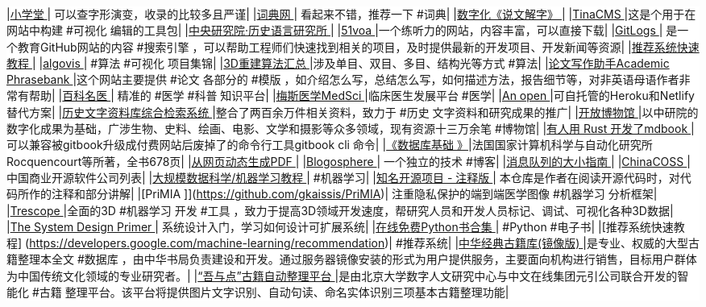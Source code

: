 |[小学堂 ](https://xiaoxue.iis.sinica.edu.tw/)| 可以查字形演变，收录的比较多且严谨|
|[词典网 ](https://www.cidianwang.com/)| 看起来不错，推荐一下 #词典|
|[数字化《说文解字》 ](http://szsw.bnu.edu.cn/swjz/)|
|[TinaCMS ](https://tina.io/)|这是个用于在网站中构建 #可视化 编辑的工具包|
|[中央研究院·历史语言研究所 ](https://www1.ihp.sinica.edu.tw/)|
|[51voa ](https://www.51voa.com/)|一个练听力的网站，内容丰富，可以直接下载|
|[GitLogs ](https://www.gitlogs.com/awesome-topics)| 是一个教育GitHub网站的内容 #搜索引擎 ，可以帮助工程师们快速找到相关的项目，及时提供最新的开发项目、开发新闻等资源|
|[推荐系统快速教程 ](https://developers.google.com/machine-learning/recommendation)|
|[algovis ](https://github.com/enjalot/algovis)| #算法 #可视化 项目集锦|
|[3D重建算法汇总 ](https://github.com/Tom-Hardy-3D-Vision-Workshop/aweosme-3D-restruction)|涉及单目、双目、多目、结构光等方式  #算法|
|[论文写作助手Academic Phrasebank ](https://www.phrasebank.manchester.ac.uk/)|这个网站主要提供 #论文 各部分的 #模版 ，如介绍怎么写，总结怎么写，如何描述方法，报告细节等，对非英语母语作者非常有帮助|
|[百科名医 ](https://www.baikemy.com/)| 精准的 #医学 #科普 知识平台|
|[梅斯医学MedSci ](http://www.medsci.cn/)|临床医生发展平台 #医学|
|[An open ](https://coollabs.io/coolify) |可自托管的Heroku和Netlify替代方案|
|[历史文字资料库综合检索系统 ](https://wcd-ihp.ascdc.sinica.edu.tw/union/search.php)|整合了两百余万件相关资料，致力于 #历史 文字资料和研究成果的推广|
|[开放博物馆 ](https://openmuseum.tw/)|以中研院的数字化成果为基础，广涉生物、史料、绘画、电影、文学和摄影等众多领域，现有资源十三万余笔 #博物馆|
|[有人用 Rust 开发了mdbook ](https://github.com/rust-lang/mdBook)|可以兼容被gitbook升级成付费网站后废掉了的命令行工具gitbook cli 命令|
|[《数据库基础 》](http://webdam.inria.fr/Alice/)|法国国家计算机科学与自动化研究所Rocquencourt等所著，全书678页|
|[从网页动态生成PDF ](https://guywaldman.dev/blog/web-page-to-pdf)|
|[Blogosphere ](https://bilbof.com/blogosphere)| 一个独立的技术 #博客|
|[消息队列的大小指南 ](https://sudhir.io/the-big-little-guide-to-message-queues/)|
|[ChinaCOSS ](https://github.com/chenzhepeter/ChinaCOSS)|中国商业开源软件公司列表|
|[大规模数据科学/机器学习教程 ](https://github.com/coiled/data-science-at-scale)| #机器学习|
|[知名开源项目 - 注释版 ](https://github.com/chenyahui/AnnotatedCode)| 本仓库是作者在阅读开源代码时，对代码所作的注释和部分讲解|
|[PriMIA ]](https://github.com/gkaissis/PriMIA)| 注重隐私保护的端到端医学图像 #机器学习 分析框架|
|[Trescope ](https://github.com/alibaba/Trescope)|全面的3D #机器学习 开发 #工具 ，致力于提高3D领域开发速度，帮研究人员和开发人员标记、调试、可视化各种3D数据|
|[The System Design Primer ](https://github.com/donnemartin/system-design-primer/blob/master/README-zh-Hans.md)| 系统设计入门，学习如何设计可扩展系统|
|[在线免费Python书合集 ](https://github.com/pamoroso/free-python-books)| #Python #电子书|
|[推荐系统快速教程] (https://developers.google.com/machine-learning/recommendation)| #推荐系统|
|[中华经典古籍库(镜像版) ](http://publish.ancientbooks.cn/docShuju/platformSublibIndex.jspx?libId=39)|是专业、权威的大型古籍整理本全文 #数据库 ，由中华书局负责建设和开发。通过服务器镜像安装的形式为用户提供服务，主要面向机构进行销售，目标用户群体为中国传统文化领域的专业研究者。|
|[“吾与点”古籍自动整理平台 ](https://wyd.kvlab.org/)|是由北京大学数字人文研究中心与中文在线集团元引公司联合开发的智能化 #古籍 整理平台。该平台将提供图片文字识别、自动句读、命名实体识别三项基本古籍整理功能|

